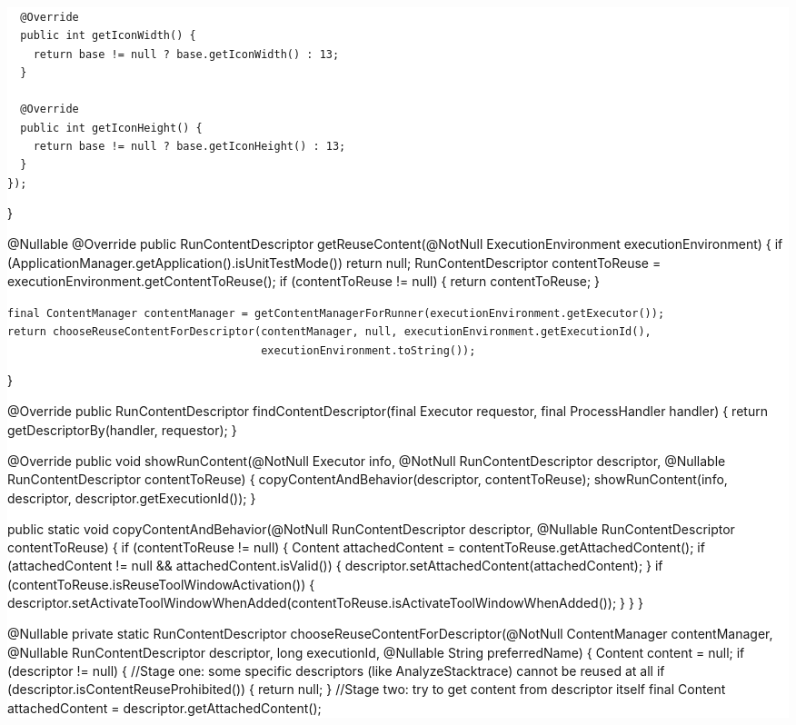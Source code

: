       @Override
      public int getIconWidth() {
        return base != null ? base.getIconWidth() : 13;
      }

      @Override
      public int getIconHeight() {
        return base != null ? base.getIconHeight() : 13;
      }
    });
  }

  @Nullable
  @Override
  public RunContentDescriptor getReuseContent(@NotNull ExecutionEnvironment executionEnvironment) {
    if (ApplicationManager.getApplication().isUnitTestMode()) return null;
    RunContentDescriptor contentToReuse = executionEnvironment.getContentToReuse();
    if (contentToReuse != null) {
      return contentToReuse;
    }

    final ContentManager contentManager = getContentManagerForRunner(executionEnvironment.getExecutor());
    return chooseReuseContentForDescriptor(contentManager, null, executionEnvironment.getExecutionId(),
                                           executionEnvironment.toString());
  }

  @Override
  public RunContentDescriptor findContentDescriptor(final Executor requestor, final ProcessHandler handler) {
    return getDescriptorBy(handler, requestor);
  }

  @Override
  public void showRunContent(@NotNull Executor info, @NotNull RunContentDescriptor descriptor, @Nullable RunContentDescriptor contentToReuse) {
    copyContentAndBehavior(descriptor, contentToReuse);
    showRunContent(info, descriptor, descriptor.getExecutionId());
  }

  public static void copyContentAndBehavior(@NotNull RunContentDescriptor descriptor, @Nullable RunContentDescriptor contentToReuse) {
    if (contentToReuse != null) {
      Content attachedContent = contentToReuse.getAttachedContent();
      if (attachedContent != null && attachedContent.isValid()) {
        descriptor.setAttachedContent(attachedContent);
      }
      if (contentToReuse.isReuseToolWindowActivation()) {
        descriptor.setActivateToolWindowWhenAdded(contentToReuse.isActivateToolWindowWhenAdded());
      }
    }
  }

  @Nullable
  private static RunContentDescriptor chooseReuseContentForDescriptor(@NotNull ContentManager contentManager,
                                                                      @Nullable RunContentDescriptor descriptor,
                                                                      long executionId,
                                                                      @Nullable String preferredName) {
    Content content = null;
    if (descriptor != null) {
      //Stage one: some specific descriptors (like AnalyzeStacktrace) cannot be reused at all
      if (descriptor.isContentReuseProhibited()) {
        return null;
      }
      //Stage two: try to get content from descriptor itself
      final Content attachedContent = descriptor.getAttachedContent();